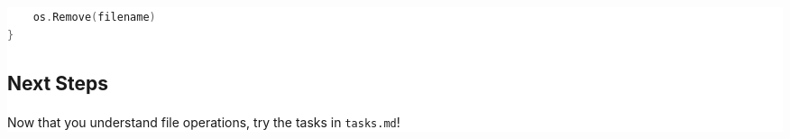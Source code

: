 ```go
    os.Remove(filename)
}
```

## Next Steps

Now that you understand file operations, try the tasks in `tasks.md`!